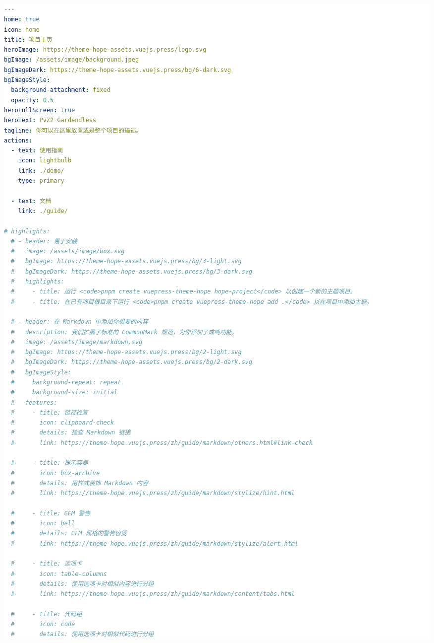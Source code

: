 ```yaml
---
home: true
icon: home
title: 项目主页
heroImage: https://theme-hope-assets.vuejs.press/logo.svg
bgImage: /assets/image/background.jpeg
bgImageDark: https://theme-hope-assets.vuejs.press/bg/6-dark.svg
bgImageStyle:
  background-attachment: fixed
  opacity: 0.5     
heroFullScreen: true
heroText: PvZ2 Gardendless
tagline: 你可以在这里放置或是整个项目的描述。
actions:
  - text: 使用指南
    icon: lightbulb
    link: ./demo/
    type: primary

  - text: 文档
    link: ./guide/

# highlights:
  # - header: 易于安装
  #   image: /assets/image/box.svg
  #   bgImage: https://theme-hope-assets.vuejs.press/bg/3-light.svg
  #   bgImageDark: https://theme-hope-assets.vuejs.press/bg/3-dark.svg
  #   highlights:
  #     - title: 运行 <code>pnpm create vuepress-theme-hope hope-project</code> 以创建一个新的主题项目。
  #     - title: 在已有项目根目录下运行 <code>pnpm create vuepress-theme-hope add .</code> 以在项目中添加主题。

  # - header: 在 Markdown 中添加你想要的内容
  #   description: 我们扩展了标准的 CommonMark 规范，为你添加了成吨功能。
  #   image: /assets/image/markdown.svg
  #   bgImage: https://theme-hope-assets.vuejs.press/bg/2-light.svg
  #   bgImageDark: https://theme-hope-assets.vuejs.press/bg/2-dark.svg
  #   bgImageStyle:
  #     background-repeat: repeat
  #     background-size: initial
  #   features:
  #     - title: 链接检查
  #       icon: clipboard-check
  #       details: 检查 Markdown 链接
  #       link: https://theme-hope.vuejs.press/zh/guide/markdown/others.html#link-check

  #     - title: 提示容器
  #       icon: box-archive
  #       details: 用样式装饰 Markdown 内容
  #       link: https://theme-hope.vuejs.press/zh/guide/markdown/stylize/hint.html

  #     - title: GFM 警告
  #       icon: bell
  #       details: GFM 风格的警告容器
  #       link: https://theme-hope.vuejs.press/zh/guide/markdown/stylize/alert.html

  #     - title: 选项卡
  #       icon: table-columns
  #       details: 使用选项卡对相似内容进行分组
  #       link: https://theme-hope.vuejs.press/zh/guide/markdown/content/tabs.html

  #     - title: 代码组
  #       icon: code
  #       details: 使用选项卡对相似代码进行分组
```